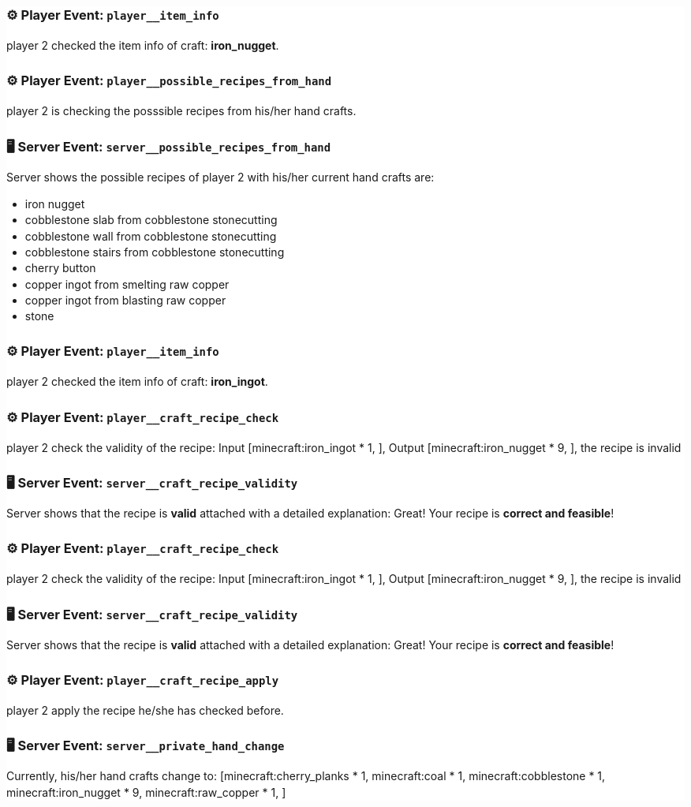 
### ⚙️ Player Event: `player__item_info`
player 2 checked the item info of craft: **iron_nugget**.


### ⚙️ Player Event: `player__possible_recipes_from_hand`
player 2 is checking the posssible recipes from his/her hand crafts.


### 🖥 Server Event: `server__possible_recipes_from_hand`
Server shows the possible recipes of player 2 with his/her current hand crafts are: 
   - iron nugget
   - cobblestone slab from cobblestone stonecutting
   - cobblestone wall from cobblestone stonecutting
   - cobblestone stairs from cobblestone stonecutting
   - cherry button
   - copper ingot from smelting raw copper
   - copper ingot from blasting raw copper
   - stone


### ⚙️ Player Event: `player__item_info`
player 2 checked the item info of craft: **iron_ingot**.


### ⚙️ Player Event: `player__craft_recipe_check`
player 2 check the validity of the recipe: Input [minecraft:iron_ingot * 1, ], Output [minecraft:iron_nugget * 9, ], the recipe is invalid


### 🖥 Server Event: `server__craft_recipe_validity`
Server shows that the recipe is **valid** attached with a detailed explanation:
Great! Your recipe is **correct and feasible**!


### ⚙️ Player Event: `player__craft_recipe_check`
player 2 check the validity of the recipe: Input [minecraft:iron_ingot * 1, ], Output [minecraft:iron_nugget * 9, ], the recipe is invalid


### 🖥 Server Event: `server__craft_recipe_validity`
Server shows that the recipe is **valid** attached with a detailed explanation:
Great! Your recipe is **correct and feasible**!


### ⚙️ Player Event: `player__craft_recipe_apply`
player 2 apply the recipe he/she has checked before.


### 🖥 Server Event: `server__private_hand_change`
Currently, his/her hand crafts change to: [minecraft:cherry_planks * 1, minecraft:coal * 1, minecraft:cobblestone * 1, minecraft:iron_nugget * 9, minecraft:raw_copper * 1, ]
